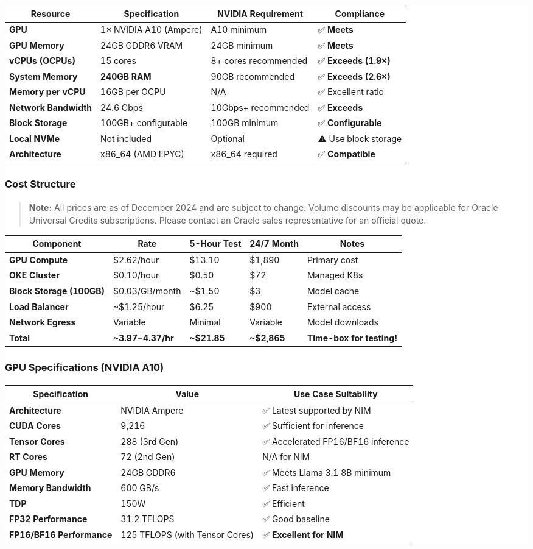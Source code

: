 | Resource | Specification | NVIDIA Requirement | Compliance |
|----------|---------------|-------------------|------------|
| **GPU** | 1× NVIDIA A10 (Ampere) | A10 minimum | ✅ **Meets** |
| **GPU Memory** | 24GB GDDR6 VRAM | 24GB minimum | ✅ **Meets** |
| **vCPUs (OCPUs)** | 15 cores | 8+ cores recommended | ✅ **Exceeds (1.9×)** |
| **System Memory** | **240GB RAM** | 90GB recommended | ✅ **Exceeds (2.6×)** |
| **Memory per vCPU** | 16GB per OCPU | N/A | ✅ Excellent ratio |
| **Network Bandwidth** | 24.6 Gbps | 10Gbps+ recommended | ✅ **Exceeds** |
| **Block Storage** | 100GB+ configurable | 100GB minimum | ✅ **Configurable** |
| **Local NVMe** | Not included | Optional | ⚠️ Use block storage |
| **Architecture** | x86_64 (AMD EPYC) | x86_64 required | ✅ **Compatible** |

### Cost Structure

> **Note:** All prices are as of December 2024 and are subject to change. Volume discounts may be applicable for Oracle Universal Credits subscriptions. Please contact an Oracle sales representative for an official quote.

| Component | Rate | 5-Hour Test | 24/7 Month | Notes |
|-----------|------|-------------|------------|-------|
| **GPU Compute** | $2.62/hour | $13.10 | $1,890 | Primary cost |
| **OKE Cluster** | $0.10/hour | $0.50 | $72 | Managed K8s |
| **Block Storage (100GB)** | $0.03/GB/month | ~$1.50 | $3 | Model cache |
| **Load Balancer** | ~$1.25/hour | $6.25 | $900 | External access |
| **Network Egress** | Variable | Minimal | Variable | Model downloads |
| **Total** | **~$3.97-$4.37/hr** | **~$21.85** | **~$2,865** | **Time-box for testing!** |

### GPU Specifications (NVIDIA A10)

| Specification | Value | Use Case Suitability |
|---------------|-------|---------------------|
| **Architecture** | NVIDIA Ampere | ✅ Latest supported by NIM |
| **CUDA Cores** | 9,216 | ✅ Sufficient for inference |
| **Tensor Cores** | 288 (3rd Gen) | ✅ Accelerated FP16/BF16 inference |
| **RT Cores** | 72 (2nd Gen) | N/A for NIM |
| **GPU Memory** | 24GB GDDR6 | ✅ Meets Llama 3.1 8B minimum |
| **Memory Bandwidth** | 600 GB/s | ✅ Fast inference |
| **TDP** | 150W | ✅ Efficient |
| **FP32 Performance** | 31.2 TFLOPS | ✅ Good baseline |
| **FP16/BF16 Performance** | 125 TFLOPS (with Tensor Cores) | ✅ **Excellent for NIM** |
